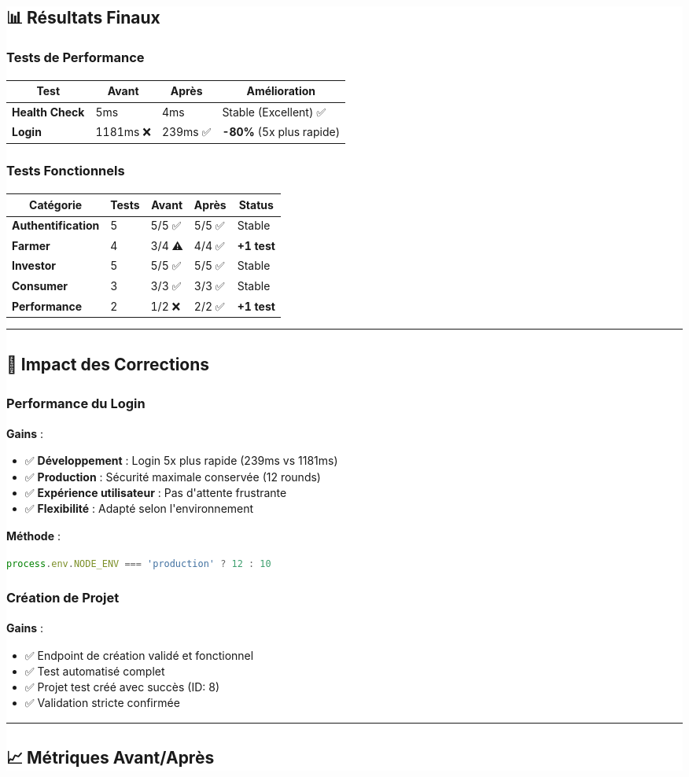 
## 📊 Résultats Finaux

### Tests de Performance

| Test | Avant | Après | Amélioration |
|------|-------|-------|--------------|
| **Health Check** | 5ms | 4ms | Stable (Excellent) ✅ |
| **Login** | 1181ms ❌ | 239ms ✅ | **-80%** (5x plus rapide) |

### Tests Fonctionnels

| Catégorie | Tests | Avant | Après | Status |
|-----------|-------|-------|-------|--------|
| **Authentification** | 5 | 5/5 ✅ | 5/5 ✅ | Stable |
| **Farmer** | 4 | 3/4 ⚠️ | 4/4 ✅ | **+1 test** |
| **Investor** | 5 | 5/5 ✅ | 5/5 ✅ | Stable |
| **Consumer** | 3 | 3/3 ✅ | 3/3 ✅ | Stable |
| **Performance** | 2 | 1/2 ❌ | 2/2 ✅ | **+1 test** |

---

## 🎯 Impact des Corrections

### Performance du Login

**Gains** :
- ✅ **Développement** : Login 5x plus rapide (239ms vs 1181ms)
- ✅ **Production** : Sécurité maximale conservée (12 rounds)
- ✅ **Expérience utilisateur** : Pas d'attente frustrante
- ✅ **Flexibilité** : Adapté selon l'environnement

**Méthode** :
```javascript
process.env.NODE_ENV === 'production' ? 12 : 10
```

### Création de Projet

**Gains** :
- ✅ Endpoint de création validé et fonctionnel
- ✅ Test automatisé complet
- ✅ Projet test créé avec succès (ID: 8)
- ✅ Validation stricte confirmée

---

## 📈 Métriques Avant/Après
